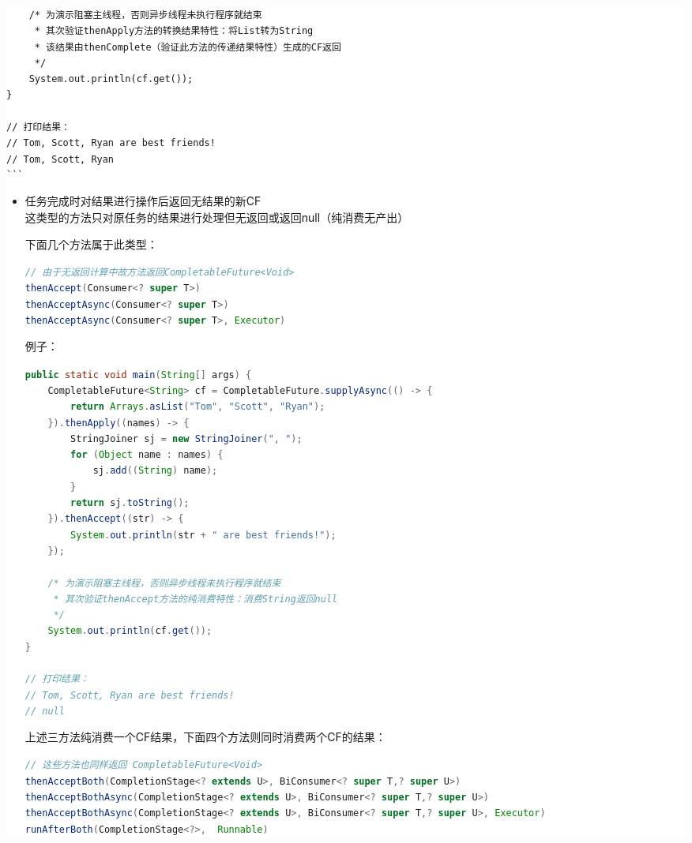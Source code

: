 		/* 为演示阻塞主线程，否则异步线程未执行程序就结束  
		 * 其次验证thenApply方法的转换结果特性：将List转为String
		 * 该结果由thenComplete（验证此方法的传递结果特性）生成的CF返回
		 */
		System.out.println(cf.get());
	}
		
	// 打印结果：
	// Tom, Scott, Ryan are best friends!
	// Tom, Scott, Ryan
	```  
		  
* 任务完成时对结果进行操作后返回无结果的新CF  
	这类型的方法只对原任务的结果进行处理但无返回或返回null（纯消费无产出）  
		
	下面几个方法属于此类型：  

	```java
	// 由于无返回计算中故方法返回CompletableFuture<Void> 
	thenAccept(Consumer<? super T>)
	thenAcceptAsync(Consumer<? super T>)
	thenAcceptAsync(Consumer<? super T>, Executor)
	```  
	
	例子：  
		
	```java
	public static void main(String[] args) {
		CompletableFuture<String> cf = CompletableFuture.supplyAsync(() -> {
			return Arrays.asList("Tom", "Scott", "Ryan");
		}).thenApply((names) -> {  
			StringJoiner sj = new StringJoiner(", ");
			for (Object name : names) {
				sj.add((String) name);
			}
			return sj.toString();
		}).thenAccept((str) -> {
			System.out.println(str + " are best friends!");  
		});
			
		/* 为演示阻塞主线程，否则异步线程未执行程序就结束
		 * 其次验证thenAccept方法的纯消费特性：消费String返回null
		 */
		System.out.println(cf.get());
	}
		
	// 打印结果：
	// Tom, Scott, Ryan are best friends!
	// null
	```  
	
	上述三方法纯消费一个CF结果，下面四个方法则同时消费两个CF的结果：  
		  
	```java
	// 这些方法也同样返回 CompletableFuture<Void>
	thenAcceptBoth(CompletionStage<? extends U>, BiConsumer<? super T,? super U>)  
	thenAcceptBothAsync(CompletionStage<? extends U>, BiConsumer<? super T,? super U>)
	thenAcceptBothAsync(CompletionStage<? extends U>, BiConsumer<? super T,? super U>, Executor)
	runAfterBoth(CompletionStage<?>,  Runnable)
	```  
	
